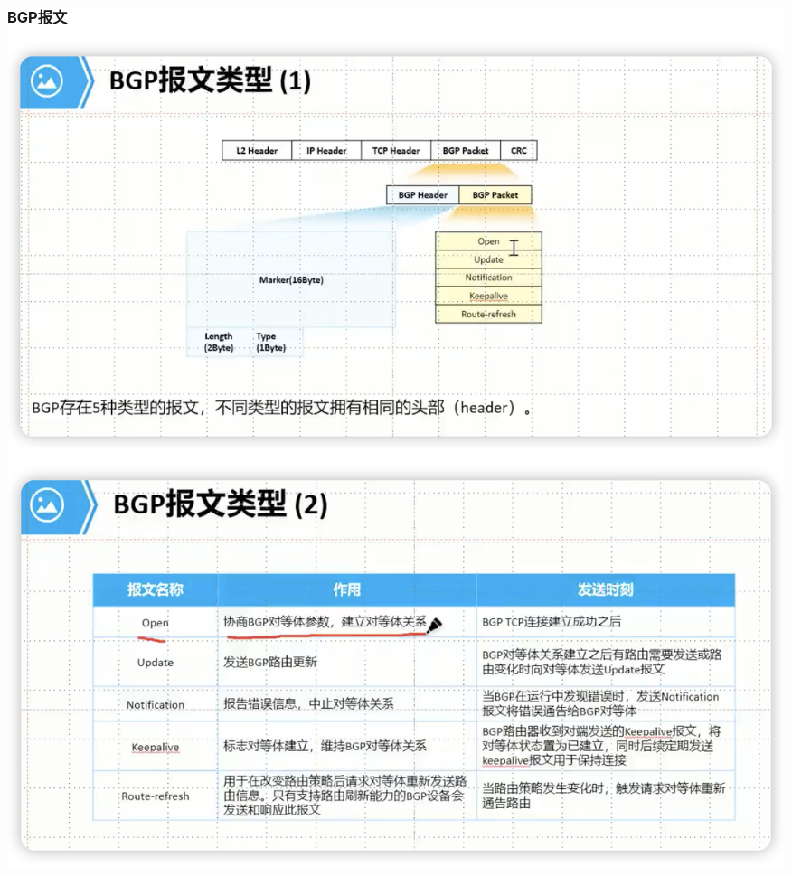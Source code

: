 ### BGP报文

![image-20230923171505980](assets/image-20230923171505980.png)

![image-20230923172342247](assets/image-20230923172342247.png)
